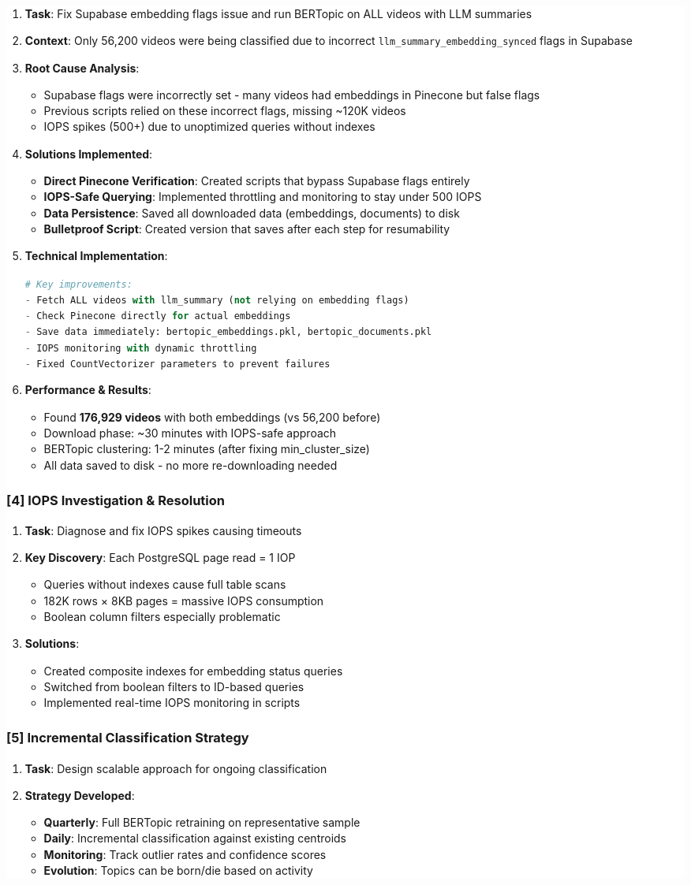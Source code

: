 1. **Task**: Fix Supabase embedding flags issue and run BERTopic on ALL videos with LLM summaries

2. **Context**: Only 56,200 videos were being classified due to incorrect `llm_summary_embedding_synced` flags in Supabase

3. **Root Cause Analysis**:
   - Supabase flags were incorrectly set - many videos had embeddings in Pinecone but false flags
   - Previous scripts relied on these incorrect flags, missing ~120K videos
   - IOPS spikes (500+) due to unoptimized queries without indexes

4. **Solutions Implemented**:
   - **Direct Pinecone Verification**: Created scripts that bypass Supabase flags entirely
   - **IOPS-Safe Querying**: Implemented throttling and monitoring to stay under 500 IOPS
   - **Data Persistence**: Saved all downloaded data (embeddings, documents) to disk
   - **Bulletproof Script**: Created version that saves after each step for resumability

5. **Technical Implementation**:
   ```python
   # Key improvements:
   - Fetch ALL videos with llm_summary (not relying on embedding flags)
   - Check Pinecone directly for actual embeddings
   - Save data immediately: bertopic_embeddings.pkl, bertopic_documents.pkl
   - IOPS monitoring with dynamic throttling
   - Fixed CountVectorizer parameters to prevent failures
   ```

6. **Performance & Results**:
   - Found **176,929 videos** with both embeddings (vs 56,200 before)
   - Download phase: ~30 minutes with IOPS-safe approach
   - BERTopic clustering: 1-2 minutes (after fixing min_cluster_size)
   - All data saved to disk - no more re-downloading needed

### [4] IOPS Investigation & Resolution

1. **Task**: Diagnose and fix IOPS spikes causing timeouts

2. **Key Discovery**: Each PostgreSQL page read = 1 IOP
   - Queries without indexes cause full table scans
   - 182K rows × 8KB pages = massive IOPS consumption
   - Boolean column filters especially problematic

3. **Solutions**:
   - Created composite indexes for embedding status queries
   - Switched from boolean filters to ID-based queries
   - Implemented real-time IOPS monitoring in scripts

### [5] Incremental Classification Strategy

1. **Task**: Design scalable approach for ongoing classification

2. **Strategy Developed**:
   - **Quarterly**: Full BERTopic retraining on representative sample
   - **Daily**: Incremental classification against existing centroids
   - **Monitoring**: Track outlier rates and confidence scores
   - **Evolution**: Topics can be born/die based on activity
